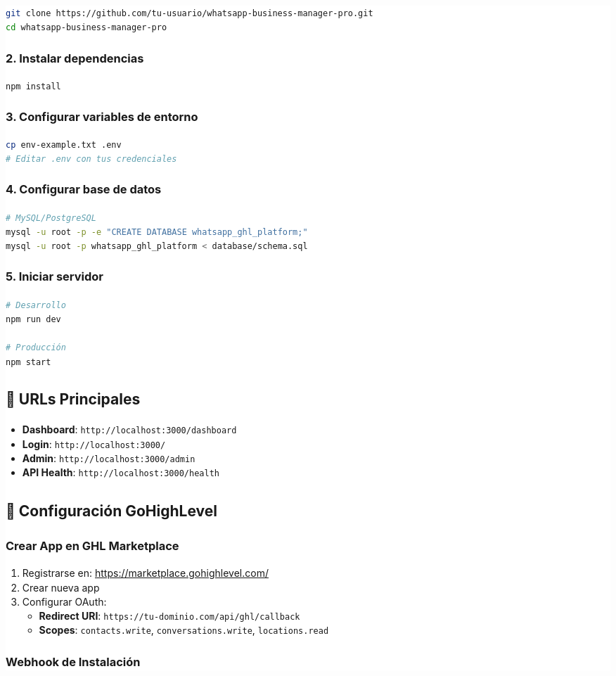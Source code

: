 ```bash
git clone https://github.com/tu-usuario/whatsapp-business-manager-pro.git
cd whatsapp-business-manager-pro
```

### 2. Instalar dependencias

```bash
npm install
```

### 3. Configurar variables de entorno

```bash
cp env-example.txt .env
# Editar .env con tus credenciales
```

### 4. Configurar base de datos

```bash
# MySQL/PostgreSQL
mysql -u root -p -e "CREATE DATABASE whatsapp_ghl_platform;"
mysql -u root -p whatsapp_ghl_platform < database/schema.sql
```

### 5. Iniciar servidor

```bash
# Desarrollo
npm run dev

# Producción
npm start
```

## 📱 URLs Principales

- **Dashboard**: `http://localhost:3000/dashboard`
- **Login**: `http://localhost:3000/`
- **Admin**: `http://localhost:3000/admin`
- **API Health**: `http://localhost:3000/health`

## 🔧 Configuración GoHighLevel

### Crear App en GHL Marketplace

1. Registrarse en: https://marketplace.gohighlevel.com/
2. Crear nueva app
3. Configurar OAuth:
   - **Redirect URI**: `https://tu-dominio.com/api/ghl/callback`
   - **Scopes**: `contacts.write`, `conversations.write`, `locations.read`

### Webhook de Instalación
